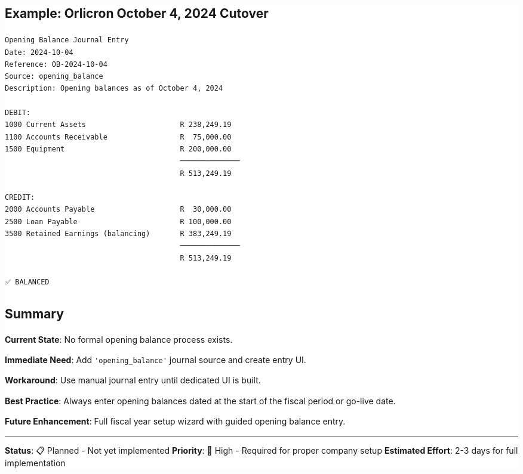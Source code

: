 ## Example: Orlicron October 4, 2024 Cutover

```
Opening Balance Journal Entry
Date: 2024-10-04
Reference: OB-2024-10-04
Source: opening_balance
Description: Opening balances as of October 4, 2024

DEBIT:
1000 Current Assets                      R 238,249.19
1100 Accounts Receivable                 R  75,000.00
1500 Equipment                           R 200,000.00
                                         ──────────────
                                         R 513,249.19

CREDIT:
2000 Accounts Payable                    R  30,000.00
2500 Loan Payable                        R 100,000.00
3500 Retained Earnings (balancing)       R 383,249.19
                                         ──────────────
                                         R 513,249.19

✅ BALANCED
```

## Summary

**Current State**: No formal opening balance process exists.

**Immediate Need**: Add `'opening_balance'` journal source and create entry UI.

**Workaround**: Use manual journal entry until dedicated UI is built.

**Best Practice**: Always enter opening balances dated at the start of the fiscal period or go-live date.

**Future Enhancement**: Full fiscal year setup wizard with guided opening balance entry.

---

**Status**: 📋 Planned - Not yet implemented
**Priority**: 🔴 High - Required for proper company setup
**Estimated Effort**: 2-3 days for full implementation
